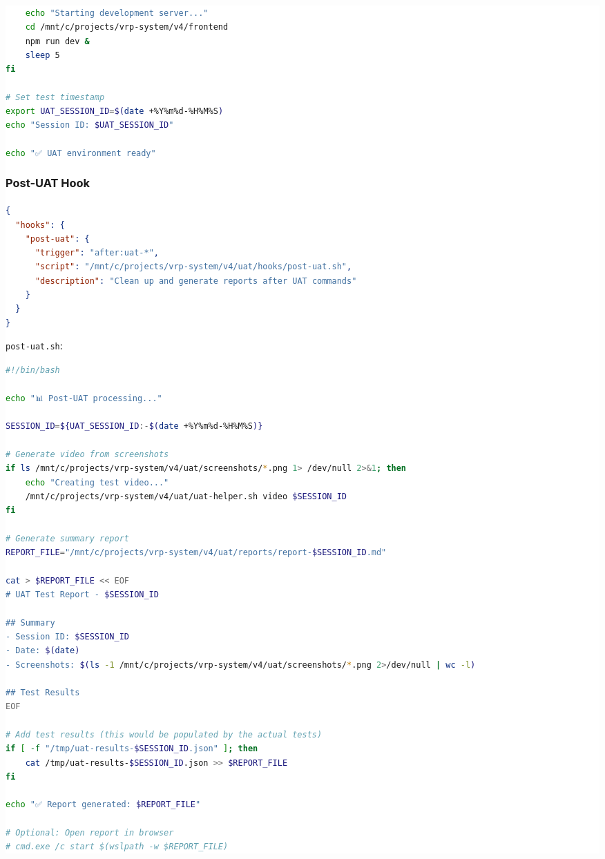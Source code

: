 ```bash
    echo "Starting development server..."
    cd /mnt/c/projects/vrp-system/v4/frontend
    npm run dev &
    sleep 5
fi

# Set test timestamp
export UAT_SESSION_ID=$(date +%Y%m%d-%H%M%S)
echo "Session ID: $UAT_SESSION_ID"

echo "✅ UAT environment ready"
```

### Post-UAT Hook

```json
{
  "hooks": {
    "post-uat": {
      "trigger": "after:uat-*",
      "script": "/mnt/c/projects/vrp-system/v4/uat/hooks/post-uat.sh",
      "description": "Clean up and generate reports after UAT commands"
    }
  }
}
```

`post-uat.sh`:
```bash
#!/bin/bash

echo "📊 Post-UAT processing..."

SESSION_ID=${UAT_SESSION_ID:-$(date +%Y%m%d-%H%M%S)}

# Generate video from screenshots
if ls /mnt/c/projects/vrp-system/v4/uat/screenshots/*.png 1> /dev/null 2>&1; then
    echo "Creating test video..."
    /mnt/c/projects/vrp-system/v4/uat/uat-helper.sh video $SESSION_ID
fi

# Generate summary report
REPORT_FILE="/mnt/c/projects/vrp-system/v4/uat/reports/report-$SESSION_ID.md"

cat > $REPORT_FILE << EOF
# UAT Test Report - $SESSION_ID

## Summary
- Session ID: $SESSION_ID
- Date: $(date)
- Screenshots: $(ls -1 /mnt/c/projects/vrp-system/v4/uat/screenshots/*.png 2>/dev/null | wc -l)

## Test Results
EOF

# Add test results (this would be populated by the actual tests)
if [ -f "/tmp/uat-results-$SESSION_ID.json" ]; then
    cat /tmp/uat-results-$SESSION_ID.json >> $REPORT_FILE
fi

echo "✅ Report generated: $REPORT_FILE"

# Optional: Open report in browser
# cmd.exe /c start $(wslpath -w $REPORT_FILE)
```
